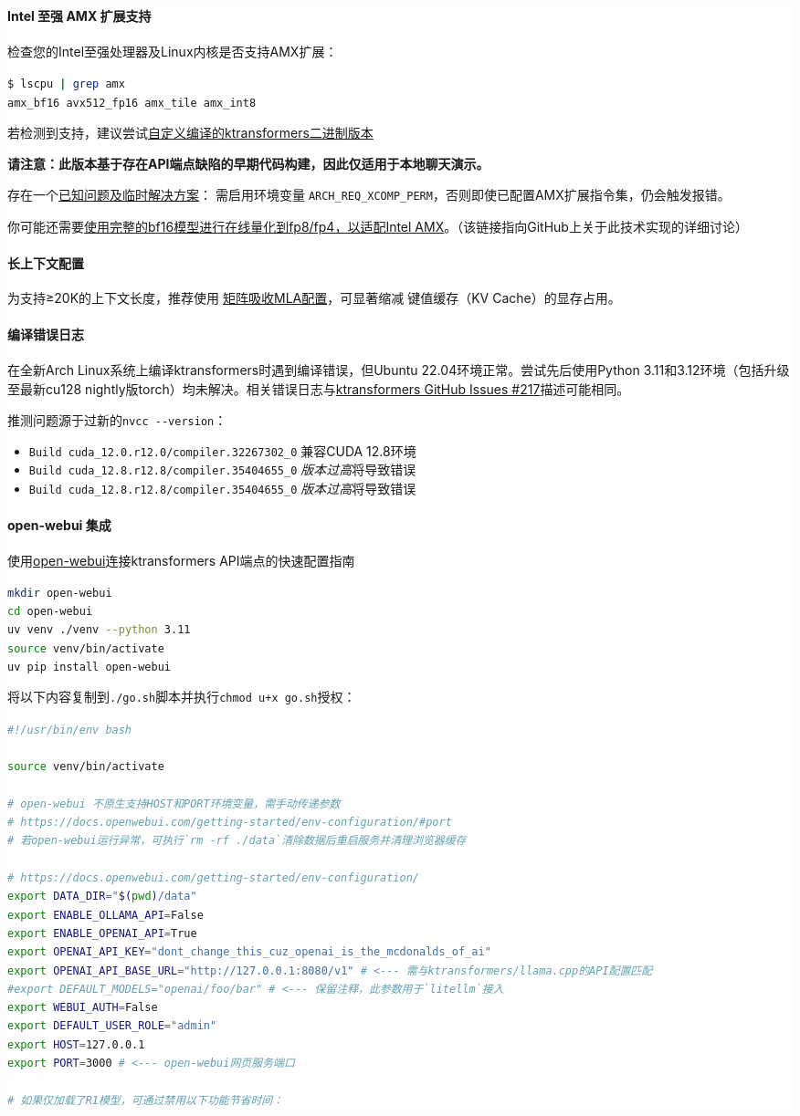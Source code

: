 #### Intel 至强 AMX 扩展支持
检查您的Intel至强处理器及Linux内核是否支持AMX扩展：
```bash
$ lscpu | grep amx
amx_bf16 avx512_fp16 amx_tile amx_int8
```

若检测到支持，建议尝试[自定义编译的ktransformers二进制版本](https://kvcache-ai.github.io/ktransformers/en/DeepseekR1_V3_tutorial.html#v03-showcase)

**请注意：此版本基于存在API端点缺陷的早期代码构建，因此仅适用于本地聊天演示。**

存在一个[已知问题及临时解决方案](https://github.com/kvcache-ai/ktransformers/issues/320#issuecomment-2662274450)：
需启用环境变量 `ARCH_REQ_XCOMP_PERM`，否则即使已配置AMX扩展指令集，仍会触发报错。

你可能还需要[使用完整的bf16模型进行在线量化到fp8/fp4，以适配Intel AMX](https://github.com/kvcache-ai/ktransformers/issues/617#issuecomment-2676999515)。（该链接指向GitHub上关于此技术实现的详细讨论）

#### 长上下文配置

为支持≥20K的上下文长度，推荐使用 [矩阵吸收MLA配置](https://github.com/kvcache-ai/ktransformers/commit/03f8bc9f79d9b3915bce73ab13174f91e53a79d9)，可显著缩减 键值缓存（KV Cache）的显存占用。

#### 编译错误日志
在全新Arch Linux系统上编译ktransformers时遇到编译错误，但Ubuntu 22.04环境正常。尝试先后使用Python
3.11和3.12环境（包括升级至最新cu128 nightly版torch）均未解决。相关错误日志与[ktransformers GitHub Issues
#217](https://github.com/kvcache-ai/ktransformers/issues/217)描述可能相同。

推测问题源于过新的`nvcc --version`：

* `Build cuda_12.0.r12.0/compiler.32267302_0` 兼容CUDA 12.8环境
* `Build cuda_12.8.r12.8/compiler.35404655_0` *版本过高*将导致错误
* `Build cuda_12.8.r12.8/compiler.35404655_0` *版本过高*将导致错误

#### open-webui 集成
使用[open-webui](https://github.com/open-webui/open-webui)连接ktransformers API端点的快速配置指南

```bash
mkdir open-webui
cd open-webui
uv venv ./venv --python 3.11
source venv/bin/activate
uv pip install open-webui
```

将以下内容复制到`./go.sh`脚本并执行`chmod u+x go.sh`授权：
```bash
#!/usr/bin/env bash

source venv/bin/activate

# open-webui 不原生支持HOST和PORT环境变量，需手动传递参数
# https://docs.openwebui.com/getting-started/env-configuration/#port
# 若open-webui运行异常，可执行`rm -rf ./data`清除数据后重启服务并清理浏览器缓存

# https://docs.openwebui.com/getting-started/env-configuration/
export DATA_DIR="$(pwd)/data"
export ENABLE_OLLAMA_API=False
export ENABLE_OPENAI_API=True
export OPENAI_API_KEY="dont_change_this_cuz_openai_is_the_mcdonalds_of_ai"
export OPENAI_API_BASE_URL="http://127.0.0.1:8080/v1" # <--- 需与ktransformers/llama.cpp的API配置匹配
#export DEFAULT_MODELS="openai/foo/bar" # <--- 保留注释，此参数用于`litellm`接入
export WEBUI_AUTH=False
export DEFAULT_USER_ROLE="admin"
export HOST=127.0.0.1
export PORT=3000 # <--- open-webui网页服务端口

# 如果仅加载了R1模型，可通过禁用以下功能节省时间：
```